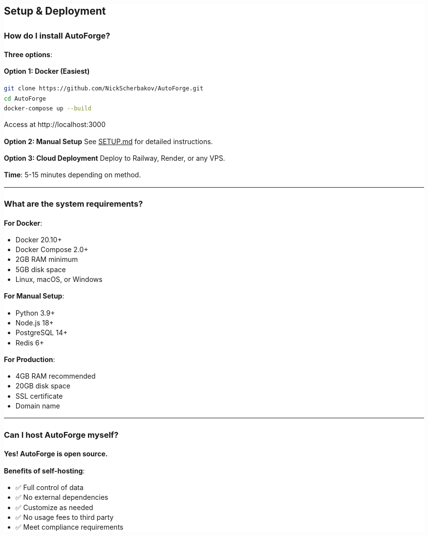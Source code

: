 
## Setup & Deployment

### How do I install AutoForge?

**Three options**:

**Option 1: Docker (Easiest)**
```bash
git clone https://github.com/NickScherbakov/AutoForge.git
cd AutoForge
docker-compose up --build
```
Access at http://localhost:3000

**Option 2: Manual Setup**
See [SETUP.md](SETUP.md) for detailed instructions.

**Option 3: Cloud Deployment**
Deploy to Railway, Render, or any VPS.

**Time**: 5-15 minutes depending on method.

---

### What are the system requirements?

**For Docker**:
- Docker 20.10+
- Docker Compose 2.0+
- 2GB RAM minimum
- 5GB disk space
- Linux, macOS, or Windows

**For Manual Setup**:
- Python 3.9+
- Node.js 18+
- PostgreSQL 14+
- Redis 6+

**For Production**:
- 4GB RAM recommended
- 20GB disk space
- SSL certificate
- Domain name

---

### Can I host AutoForge myself?

**Yes! AutoForge is open source.**

**Benefits of self-hosting**:
- ✅ Full control of data
- ✅ No external dependencies
- ✅ Customize as needed
- ✅ No usage fees to third party
- ✅ Meet compliance requirements
